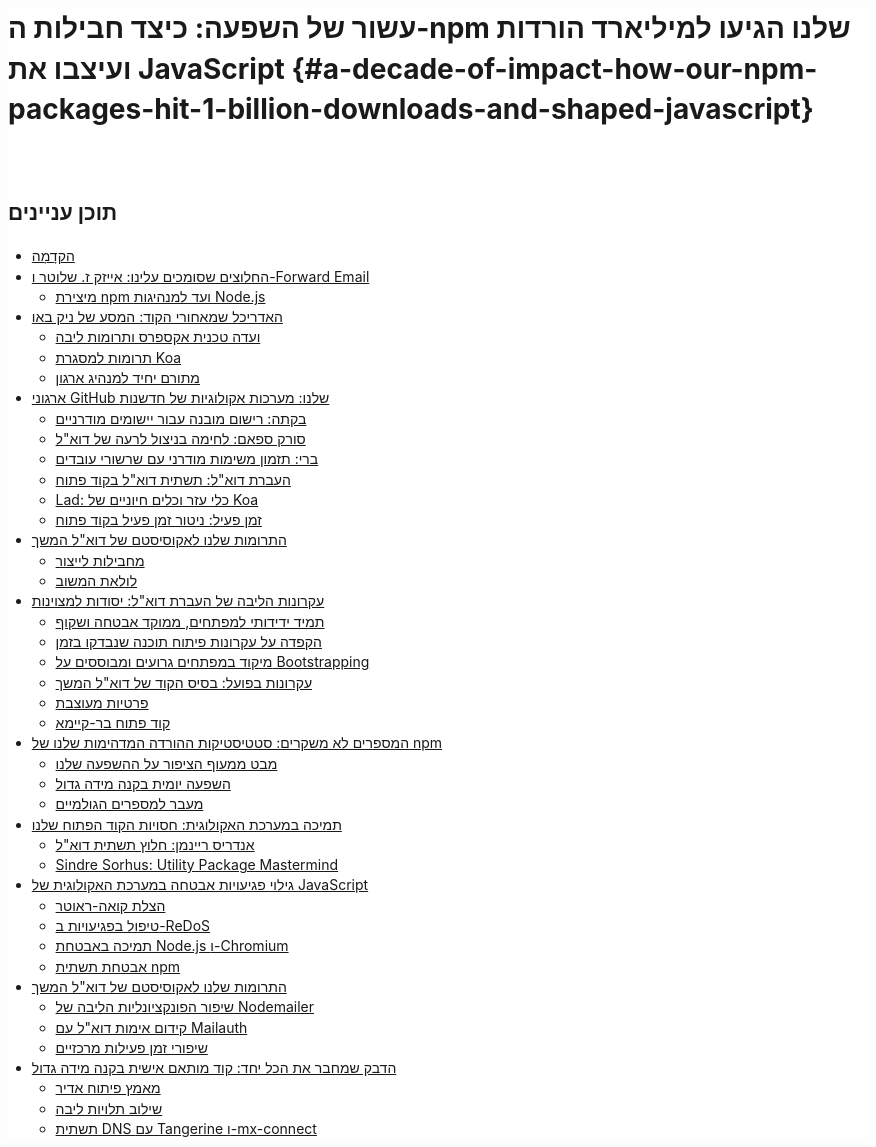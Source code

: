 # עשור של השפעה: כיצד חבילות ה-npm שלנו הגיעו למיליארד הורדות ועיצבו את JavaScript {#a-decade-of-impact-how-our-npm-packages-hit-1-billion-downloads-and-shaped-javascript}

<img loading="lazy" src="/img/articles/npm.webp" alt="" class="rounded-lg" />

## תוכן עניינים

* [הַקדָמָה](#foreword)
* [החלוצים שסומכים עלינו: אייזק ז. שלוטר ו-Forward Email](#the-pioneers-who-trust-us-isaac-z-schlueter-and-forward-email)
  * [מיצירת npm ועד למנהיגות Node.js](#from-npms-creation-to-nodejs-leadership)
* [האדריכל שמאחורי הקוד: המסע של ניק באו](#the-architect-behind-the-code-nick-baughs-journey)
  * [ועדה טכנית אקספרס ותרומות ליבה](#express-technical-committee-and-core-contributions)
  * [תרומות למסגרת Koa](#koa-framework-contributions)
  * [מתורם יחיד למנהיג ארגון](#from-individual-contributor-to-organization-leader)
* [ארגוני GitHub שלנו: מערכות אקולוגיות של חדשנות](#our-github-organizations-ecosystems-of-innovation)
  * [בקתה: רישום מובנה עבור יישומים מודרניים](#cabin-structured-logging-for-modern-applications)
  * [סורק ספאם: לחימה בניצול לרעה של דוא"ל](#spam-scanner-fighting-email-abuse)
  * [ברי: תזמון משימות מודרני עם שרשורי עובדים](#bree-modern-job-scheduling-with-worker-threads)
  * [העברת דוא"ל: תשתית דוא"ל בקוד פתוח](#forward-email-open-source-email-infrastructure)
  * [Lad: כלי עזר וכלים חיוניים של Koa](#lad-essential-koa-utilities-and-tools)
  * [זמן פעיל: ניטור זמן פעיל בקוד פתוח](#upptime-open-source-uptime-monitoring)
* [התרומות שלנו לאקוסיסטם של דוא"ל המשך](#our-contributions-to-the-forward-email-ecosystem)
  * [מחבילות לייצור](#from-packages-to-production)
  * [לולאת המשוב](#the-feedback-loop)
* [עקרונות הליבה של העברת דוא"ל: יסודות למצוינות](#forward-emails-core-principles-a-foundation-for-excellence)
  * [תמיד ידידותי למפתחים, ממוקד אבטחה ושקוף](#always-developer-friendly-security-focused-and-transparent)
  * [הקפדה על עקרונות פיתוח תוכנה שנבדקו בזמן](#adherence-to-time-tested-software-development-principles)
  * [מיקוד במפתחים גרועים ומבוססים על Bootstrapping](#targeting-the-scrappy-bootstrapped-developer)
  * [עקרונות בפועל: בסיס הקוד של דוא"ל המשך](#principles-in-practice-the-forward-email-codebase)
  * [פרטיות מעוצבת](#privacy-by-design)
  * [קוד פתוח בר-קיימא](#sustainable-open-source)
* [המספרים לא משקרים: סטטיסטיקות ההורדה המדהימות שלנו של npm](#the-numbers-dont-lie-our-staggering-npm-download-statistics)
  * [מבט ממעוף הציפור על ההשפעה שלנו](#a-birds-eye-view-of-our-impact)
  * [השפעה יומית בקנה מידה גדול](#daily-impact-at-scale)
  * [מעבר למספרים הגולמיים](#beyond-the-raw-numbers)
* [תמיכה במערכת האקולוגית: חסויות הקוד הפתוח שלנו](#supporting-the-ecosystem-our-open-source-sponsorships)
  * [אנדריס ריינמן: חלוץ תשתית דוא"ל](#andris-reinman-email-infrastructure-pioneer)
  * [Sindre Sorhus: Utility Package Mastermind](#sindre-sorhus-utility-package-mastermind)
* [גילוי פגיעויות אבטחה במערכת האקולוגית של JavaScript](#uncovering-security-vulnerabilities-in-the-javascript-ecosystem)
  * [הצלת קואה-ראוטר](#the-koa-router-rescue)
  * [טיפול בפגיעויות ב-ReDoS](#addressing-redos-vulnerabilities)
  * [תמיכה באבטחת Node.js ו-Chromium](#advocating-for-nodejs-and-chromium-security)
  * [אבטחת תשתית npm](#securing-npm-infrastructure)
* [התרומות שלנו לאקוסיסטם של דוא"ל המשך](#our-contributions-to-the-forward-email-ecosystem-1)
  * [שיפור הפונקציונליות הליבה של Nodemailer](#enhancing-nodemailers-core-functionality)
  * [קידום אימות דוא"ל עם Mailauth](#advancing-email-authentication-with-mailauth)
  * [שיפורי זמן פעילות מרכזיים](#key-upptime-enhancements)
* [הדבק שמחבר את הכל יחד: קוד מותאם אישית בקנה מידה גדול](#the-glue-that-holds-it-all-together-custom-code-at-scale)
  * [מאמץ פיתוח אדיר](#a-massive-development-effort)
  * [שילוב תלויות ליבה](#core-dependencies-integration)
  * [תשתית DNS עם Tangerine ו-mx-connect](#dns-infrastructure-with-tangerine-and-mx-connect)